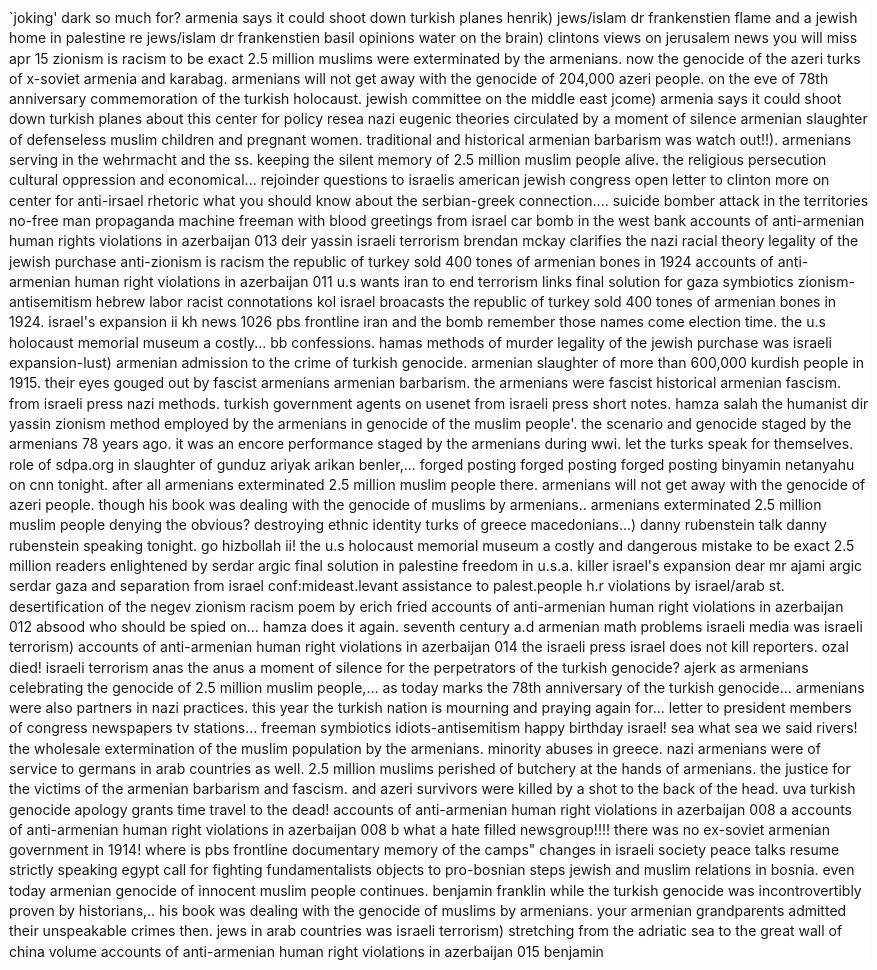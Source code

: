 `joking' dark so much for? armenia says it could shoot down turkish planes henrik) jews/islam dr frankenstien flame and a jewish home in palestine re jews/islam dr frankenstien basil opinions water on the brain) clintons views on jerusalem news you will miss apr 15 zionism is racism to be exact 2.5 million muslims were exterminated by the armenians. now the genocide of the azeri turks of x-soviet armenia and karabag. armenians will not get away with the genocide of 204,000 azeri people. on the eve of 78th anniversary commemoration of the turkish holocaust. jewish committee on the middle east jcome) armenia says it could shoot down turkish planes  about this center for policy resea nazi eugenic theories circulated by a moment of silence armenian slaughter of defenseless muslim children and pregnant women. traditional and historical armenian barbarism was watch out!!). armenians serving in the wehrmacht and the ss. keeping the silent memory of 2.5 million muslim people alive. the religious persecution cultural oppression and economical... rejoinder questions to israelis american jewish congress open letter to clinton more on center for anti-irsael rhetoric what you should know about the serbian-greek connection.... suicide bomber attack in the territories  no-free man propaganda machine freeman with blood greetings from israel car bomb in the west bank accounts of anti-armenian human rights violations in azerbaijan 013 deir yassin israeli terrorism brendan mckay clarifies the nazi racial theory legality of the jewish purchase anti-zionism is racism the republic of turkey sold 400 tones of armenian bones in 1924  accounts of anti-armenian human right violations in azerbaijan 011 u.s wants iran to end terrorism links  final solution for gaza  symbiotics zionism-antisemitism hebrew labor racist connotations kol israel broacasts the republic of turkey sold 400 tones of armenian bones in 1924. israel's expansion ii kh news 1026 pbs frontline iran and the bomb remember those names come election time. the u.s holocaust memorial museum a costly... bb confessions. hamas methods of murder legality of the jewish purchase was israeli expansion-lust) armenian admission to the crime of turkish genocide. armenian slaughter of more than 600,000 kurdish people in 1915. their eyes gouged out by fascist armenians armenian barbarism. the armenians were fascist historical armenian fascism. from israeli press nazi methods. turkish government agents on usenet from israeli press short notes. hamza salah the humanist dir yassin zionism method employed by the armenians in genocide of the muslim people'. the scenario and genocide staged by the armenians 78 years ago. it was an encore performance staged by the armenians during wwi. let the turks speak for themselves. role of sdpa.org in slaughter of gunduz ariyak arikan benler,... forged posting forged posting forged posting binyamin netanyahu on cnn tonight. after all armenians exterminated 2.5 million muslim people there. armenians will not get away with the genocide of azeri people. though his book was dealing with the genocide of muslims by armenians.. armenians exterminated 2.5 million muslim people denying the obvious? destroying ethnic identity turks of greece macedonians...) danny rubenstein talk danny rubenstein speaking tonight. go hizbollah ii! the u.s holocaust memorial museum a costly and dangerous mistake to be exact 2.5 million readers enlightened by serdar argic final solution in palestine  freedom in u.s.a. killer israel's expansion dear mr ajami argic serdar gaza and separation from israel conf:mideast.levant assistance to palest.people h.r violations by israel/arab st. desertification of the negev zionism racism poem by erich fried accounts of anti-armenian human right violations in azerbaijan 012 absood who should be spied on... hamza does it again. seventh century a.d armenian math problems israeli media was israeli terrorism) accounts of anti-armenian human right violations in azerbaijan 014 the israeli press israel does not kill reporters. ozal died! israeli terrorism anas the anus a moment of silence for the perpetrators of the turkish genocide? ajerk as armenians celebrating the genocide of 2.5 million muslim people,... as today marks the 78th anniversary of the turkish genocide... armenians were also partners in nazi practices. this year the turkish nation is mourning and praying again for... letter to president members of congress newspapers tv stations... freeman symbiotics idiots-antisemitism happy birthday israel! sea what sea we said rivers! the wholesale extermination of the muslim population by the armenians. minority abuses in greece. nazi armenians were of service to germans in arab countries as well. 2.5 million muslims perished of butchery at the hands of armenians. the justice for the victims of the armenian barbarism and fascism. and azeri survivors were killed by a shot to the back of the head. uva turkish genocide apology grants time travel to the dead! accounts of anti-armenian human right violations in azerbaijan 008 a accounts of anti-armenian human right violations in azerbaijan 008 b what a hate filled newsgroup!!!! there was no ex-soviet armenian government in 1914! where is pbs frontline documentary memory of the camps" changes in israeli society peace talks resume strictly speaking egypt call for fighting fundamentalists objects to pro-bosnian steps jewish and muslim relations in bosnia. even today armenian genocide of innocent muslim people continues. benjamin franklin while the turkish genocide was incontrovertibly proven by historians,.. his book was dealing with the genocide of muslims by armenians. your armenian grandparents admitted their unspeakable crimes then. jews in arab countries was israeli terrorism) stretching from the adriatic sea to the great wall of china volume accounts of anti-armenian human right violations in azerbaijan 015 benjamin